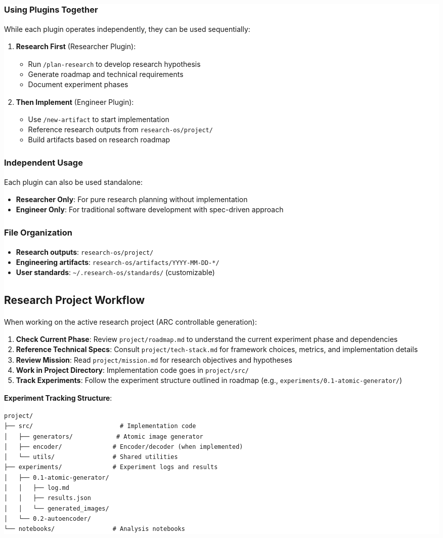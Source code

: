### Using Plugins Together
While each plugin operates independently, they can be used sequentially:

1. **Research First** (Researcher Plugin):
   - Run `/plan-research` to develop research hypothesis
   - Generate roadmap and technical requirements
   - Document experiment phases

2. **Then Implement** (Engineer Plugin):
   - Use `/new-artifact` to start implementation
   - Reference research outputs from `research-os/project/`
   - Build artifacts based on research roadmap

### Independent Usage
Each plugin can also be used standalone:
- **Researcher Only**: For pure research planning without implementation
- **Engineer Only**: For traditional software development with spec-driven approach

### File Organization
- **Research outputs**: `research-os/project/`
- **Engineering artifacts**: `research-os/artifacts/YYYY-MM-DD-*/`
- **User standards**: `~/.research-os/standards/` (customizable)

## Research Project Workflow

When working on the active research project (ARC controllable generation):

1. **Check Current Phase**: Review `project/roadmap.md` to understand the current experiment phase and dependencies
2. **Reference Technical Specs**: Consult `project/tech-stack.md` for framework choices, metrics, and implementation details
3. **Review Mission**: Read `project/mission.md` for research objectives and hypotheses
4. **Work in Project Directory**: Implementation code goes in `project/src/`
5. **Track Experiments**: Follow the experiment structure outlined in roadmap (e.g., `experiments/0.1-atomic-generator/`)

**Experiment Tracking Structure**:
```
project/
├── src/                        # Implementation code
│   ├── generators/            # Atomic image generator
│   ├── encoder/              # Encoder/decoder (when implemented)
│   └── utils/                # Shared utilities
├── experiments/              # Experiment logs and results
│   ├── 0.1-atomic-generator/
│   │   ├── log.md
│   │   ├── results.json
│   │   └── generated_images/
│   └── 0.2-autoencoder/
└── notebooks/                # Analysis notebooks
```
